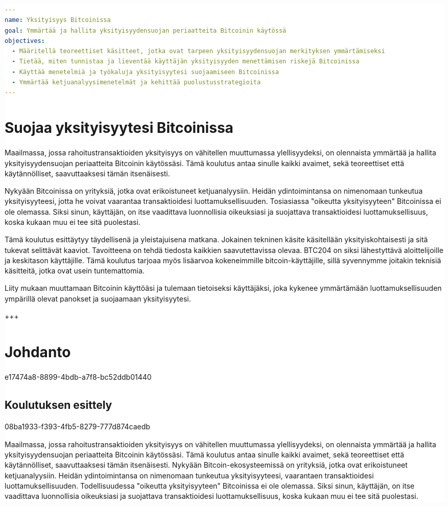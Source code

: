 ```yaml
---
name: Yksityisyys Bitcoinissa
goal: Ymmärtää ja hallita yksityisyydensuojan periaatteita Bitcoinin käytössä
objectives:
  - Määritellä teoreettiset käsitteet, jotka ovat tarpeen yksityisyydensuojan merkityksen ymmärtämiseksi
  - Tietää, miten tunnistaa ja lieventää käyttäjän yksityisyyden menettämisen riskejä Bitcoinissa
  - Käyttää menetelmiä ja työkaluja yksityisyytesi suojaamiseen Bitcoinissa
  - Ymmärtää ketjuanalyysimenetelmät ja kehittää puolustusstrategioita
---
```


# Suojaa yksityisyytesi Bitcoinissa

Maailmassa, jossa rahoitustransaktioiden yksityisyys on vähitellen muuttumassa ylellisyydeksi, on olennaista ymmärtää ja hallita yksityisyydensuojan periaatteita Bitcoinin käytössäsi. Tämä koulutus antaa sinulle kaikki avaimet, sekä teoreettiset että käytännölliset, saavuttaaksesi tämän itsenäisesti.

Nykyään Bitcoinissa on yrityksiä, jotka ovat erikoistuneet ketjuanalyysiin. Heidän ydintoimintansa on nimenomaan tunkeutua yksityisyyteesi, jotta he voivat vaarantaa transaktioidesi luottamuksellisuuden. Tosiasiassa "oikeutta yksityisyyteen" Bitcoinissa ei ole olemassa. Siksi sinun, käyttäjän, on itse vaadittava luonnollisia oikeuksiasi ja suojattava transaktioidesi luottamuksellisuus, koska kukaan muu ei tee sitä puolestasi.

Tämä koulutus esittäytyy täydellisenä ja yleistajuisena matkana. Jokainen tekninen käsite käsitellään yksityiskohtaisesti ja sitä tukevat selittävät kaaviot. Tavoitteena on tehdä tiedosta kaikkien saavutettavissa olevaa. BTC204 on siksi lähestyttävä aloittelijoille ja keskitason käyttäjille. Tämä koulutus tarjoaa myös lisäarvoa kokeneimmille bitcoin-käyttäjille, sillä syvennymme joitakin teknisiä käsitteitä, jotka ovat usein tuntemattomia.

Liity mukaan muuttamaan Bitcoinin käyttöäsi ja tulemaan tietoiseksi käyttäjäksi, joka kykenee ymmärtämään luottamuksellisuuden ympärillä olevat panokset ja suojaamaan yksityisyytesi.

+++

# Johdanto

<partId>e17474a8-8899-4bdb-a7f8-bc52ddb01440</partId>

## Koulutuksen esittely

<chapterId>08ba1933-f393-4fb5-8279-777d874caedb</chapterId>

Maailmassa, jossa rahoitustransaktioiden yksityisyys on vähitellen muuttumassa ylellisyydeksi, on olennaista ymmärtää ja hallita yksityisyydensuojan periaatteita Bitcoinin käytössäsi. Tämä koulutus antaa sinulle kaikki avaimet, sekä teoreettiset että käytännölliset, saavuttaaksesi tämän itsenäisesti.
Nykyään Bitcoin-ekosysteemissä on yrityksiä, jotka ovat erikoistuneet ketjuanalyysiin. Heidän ydintoimintansa on nimenomaan tunkeutua yksityisyyteesi, vaarantaen transaktioidesi luottamuksellisuuden. Todellisuudessa "oikeutta yksityisyyteen" Bitcoinissa ei ole olemassa. Siksi sinun, käyttäjän, on itse vaadittava luonnollisia oikeuksiasi ja suojattava transaktioidesi luottamuksellisuus, koska kukaan muu ei tee sitä puolestasi.
